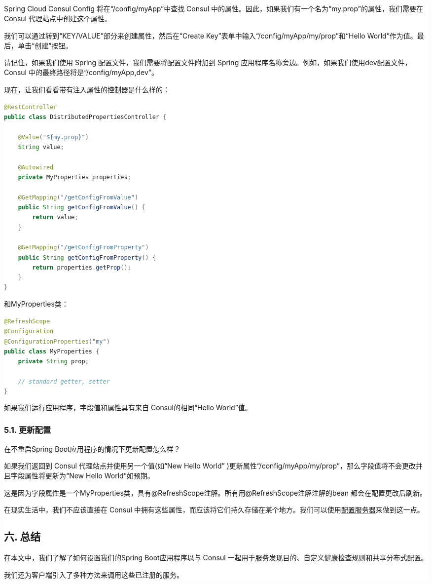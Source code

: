 Spring Cloud Consul Config 将在“/config/myApp”中查找 Consul 中的属性。因此，如果我们有一个名为“my.prop”的属性，我们需要在 Consul 代理站点中创建这个属性。

我们可以通过转到“KEY/VALUE”部分来创建属性，然后在“Create Key”表单中输入“/config/myApp/my/prop”和“Hello World”作为值。最后，单击“创建”按钮。

请记住，如果我们使用 Spring 配置文件，我们需要将配置文件附加到 Spring 应用程序名称旁边。例如，如果我们使用dev配置文件，Consul 中的最终路径将是“/config/myApp,dev”。

现在，让我们看看带有注入属性的控制器是什么样的：

```java
@RestController
public class DistributedPropertiesController {

    @Value("${my.prop}")
    String value;

    @Autowired
    private MyProperties properties;

    @GetMapping("/getConfigFromValue")
    public String getConfigFromValue() {
        return value;
    }

    @GetMapping("/getConfigFromProperty")
    public String getConfigFromProperty() {
        return properties.getProp();
    }
}
```

和MyProperties类：

```java
@RefreshScope
@Configuration
@ConfigurationProperties("my")
public class MyProperties {
    private String prop;

    // standard getter, setter
}
```

如果我们运行应用程序，字段值和属性具有来自 Consul的相同“Hello World”值。

### 5.1. 更新配置

在不重启Spring Boot应用程序的情况下更新配置怎么样？

如果我们返回到 Consul 代理站点并使用另一个值(如“New Hello World” )更新属性“/config/myApp/my/prop”，那么字段值将不会更改并且字段属性将更新为“New Hello World”如预期。

这是因为字段属性是一个MyProperties类，具有@RefreshScope注解。所有用@RefreshScope注解注解的bean 都会在配置更改后刷新。

在现实生活中，我们不应该直接在 Consul 中拥有这些属性，而应该将它们持久存储在某个地方。我们可以使用[配置服务器](https://www.baeldung.com/spring-cloud-configuration)来做到这一点。

## 六. 总结

在本文中，我们了解了如何设置我们的Spring Boot应用程序以与 Consul 一起用于服务发现目的、自定义健康检查规则和共享分布式配置。

我们还为客户端引入了多种方法来调用这些已注册的服务。